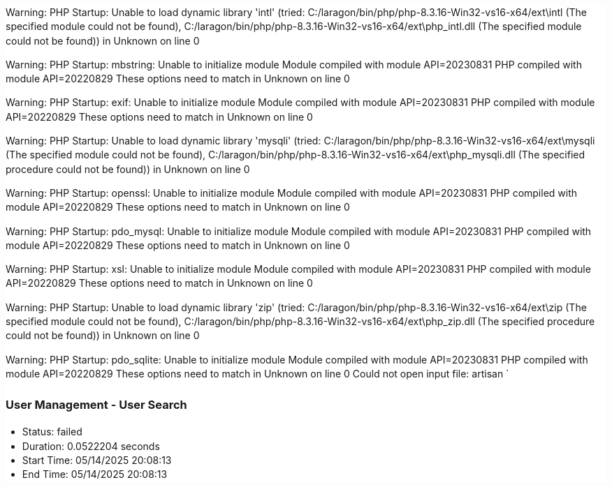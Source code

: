 Warning: PHP Startup: Unable to load dynamic library 'intl' (tried: C:/laragon/bin/php/php-8.3.16-Win32-vs16-x64/ext\intl (The specified module could not be found), C:/laragon/bin/php/php-8.3.16-Win32-vs16-x64/ext\php_intl.dll (The specified module could not be found)) in Unknown on line 0

Warning: PHP Startup: mbstring: Unable to initialize module
Module compiled with module API=20230831
PHP    compiled with module API=20220829
These options need to match
 in Unknown on line 0

Warning: PHP Startup: exif: Unable to initialize module
Module compiled with module API=20230831
PHP    compiled with module API=20220829
These options need to match
 in Unknown on line 0

Warning: PHP Startup: Unable to load dynamic library 'mysqli' (tried: C:/laragon/bin/php/php-8.3.16-Win32-vs16-x64/ext\mysqli (The specified module could not be found), C:/laragon/bin/php/php-8.3.16-Win32-vs16-x64/ext\php_mysqli.dll (The specified procedure could not be found)) in Unknown on line 0

Warning: PHP Startup: openssl: Unable to initialize module
Module compiled with module API=20230831
PHP    compiled with module API=20220829
These options need to match
 in Unknown on line 0

Warning: PHP Startup: pdo_mysql: Unable to initialize module
Module compiled with module API=20230831
PHP    compiled with module API=20220829
These options need to match
 in Unknown on line 0

Warning: PHP Startup: xsl: Unable to initialize module
Module compiled with module API=20230831
PHP    compiled with module API=20220829
These options need to match
 in Unknown on line 0

Warning: PHP Startup: Unable to load dynamic library 'zip' (tried: C:/laragon/bin/php/php-8.3.16-Win32-vs16-x64/ext\zip (The specified module could not be found), C:/laragon/bin/php/php-8.3.16-Win32-vs16-x64/ext\php_zip.dll (The specified procedure could not be found)) in Unknown on line 0

Warning: PHP Startup: pdo_sqlite: Unable to initialize module
Module compiled with module API=20230831
PHP    compiled with module API=20220829
These options need to match
 in Unknown on line 0
Could not open input file: artisan
`

### User Management - User Search
- Status: failed
- Duration: 0.0522204 seconds
- Start Time: 05/14/2025 20:08:13
- End Time: 05/14/2025 20:08:13

